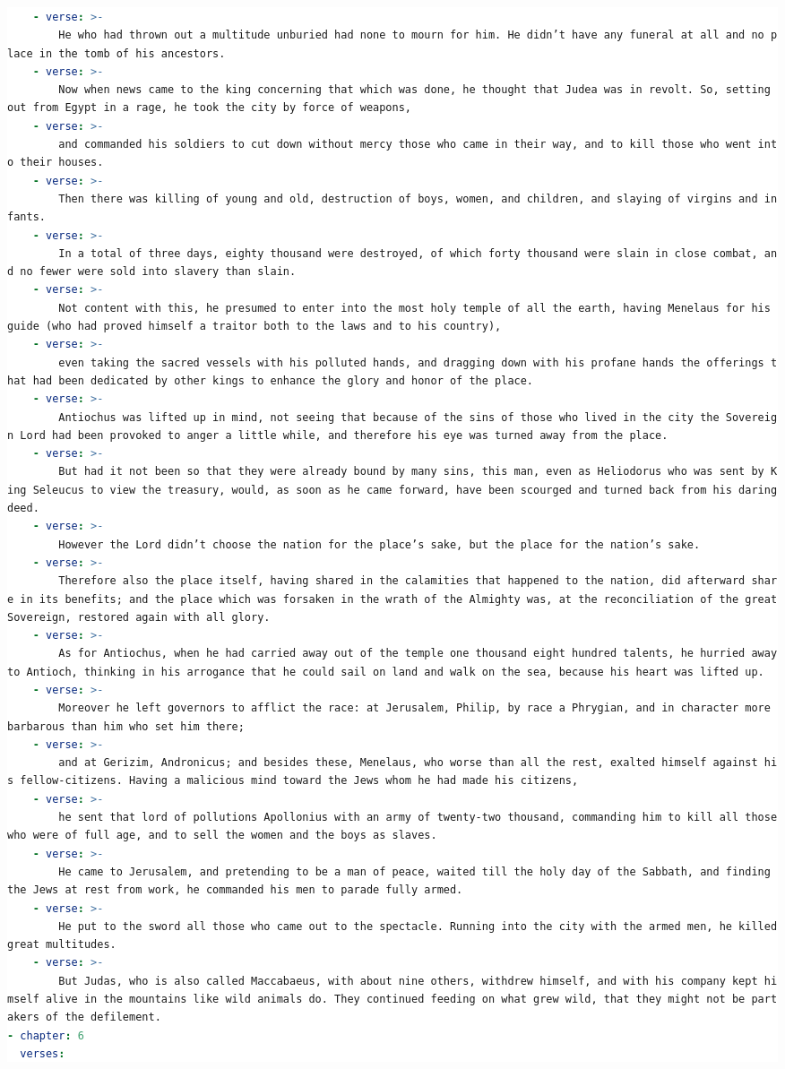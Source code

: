 ```yaml
    - verse: >-
        He who had thrown out a multitude unburied had none to mourn for him. He didn’t have any funeral at all and no place in the tomb of his ancestors. 
    - verse: >-
        Now when news came to the king concerning that which was done, he thought that Judea was in revolt. So, setting out from Egypt in a rage, he took the city by force of weapons, 
    - verse: >-
        and commanded his soldiers to cut down without mercy those who came in their way, and to kill those who went into their houses. 
    - verse: >-
        Then there was killing of young and old, destruction of boys, women, and children, and slaying of virgins and infants. 
    - verse: >-
        In a total of three days, eighty thousand were destroyed, of which forty thousand were slain in close combat, and no fewer were sold into slavery than slain. 
    - verse: >-
        Not content with this, he presumed to enter into the most holy temple of all the earth, having Menelaus for his guide (who had proved himself a traitor both to the laws and to his country), 
    - verse: >-
        even taking the sacred vessels with his polluted hands, and dragging down with his profane hands the offerings that had been dedicated by other kings to enhance the glory and honor of the place. 
    - verse: >-
        Antiochus was lifted up in mind, not seeing that because of the sins of those who lived in the city the Sovereign Lord had been provoked to anger a little while, and therefore his eye was turned away from the place. 
    - verse: >-
        But had it not been so that they were already bound by many sins, this man, even as Heliodorus who was sent by King Seleucus to view the treasury, would, as soon as he came forward, have been scourged and turned back from his daring deed. 
    - verse: >-
        However the Lord didn’t choose the nation for the place’s sake, but the place for the nation’s sake. 
    - verse: >-
        Therefore also the place itself, having shared in the calamities that happened to the nation, did afterward share in its benefits; and the place which was forsaken in the wrath of the Almighty was, at the reconciliation of the great Sovereign, restored again with all glory. 
    - verse: >-
        As for Antiochus, when he had carried away out of the temple one thousand eight hundred talents, he hurried away to Antioch, thinking in his arrogance that he could sail on land and walk on the sea, because his heart was lifted up. 
    - verse: >-
        Moreover he left governors to afflict the race: at Jerusalem, Philip, by race a Phrygian, and in character more barbarous than him who set him there; 
    - verse: >-
        and at Gerizim, Andronicus; and besides these, Menelaus, who worse than all the rest, exalted himself against his fellow-citizens. Having a malicious mind toward the Jews whom he had made his citizens, 
    - verse: >-
        he sent that lord of pollutions Apollonius with an army of twenty-two thousand, commanding him to kill all those who were of full age, and to sell the women and the boys as slaves. 
    - verse: >-
        He came to Jerusalem, and pretending to be a man of peace, waited till the holy day of the Sabbath, and finding the Jews at rest from work, he commanded his men to parade fully armed. 
    - verse: >-
        He put to the sword all those who came out to the spectacle. Running into the city with the armed men, he killed great multitudes. 
    - verse: >-
        But Judas, who is also called Maccabaeus, with about nine others, withdrew himself, and with his company kept himself alive in the mountains like wild animals do. They continued feeding on what grew wild, that they might not be partakers of the defilement.
- chapter: 6
  verses:
```